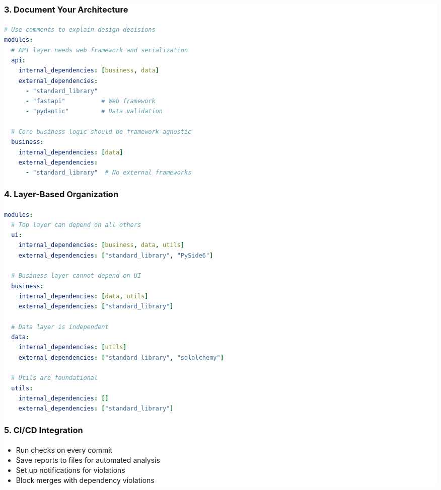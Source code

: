 ### 3. Document Your Architecture

```yaml
# Use comments to explain design decisions
modules:
  # API layer needs web framework and serialization
  api:
    internal_dependencies: [business, data]
    external_dependencies:
      - "standard_library"
      - "fastapi"          # Web framework
      - "pydantic"         # Data validation
    
  # Core business logic should be framework-agnostic
  business:
    internal_dependencies: [data]
    external_dependencies:
      - "standard_library"  # No external frameworks
```

### 4. Layer-Based Organization

```yaml
modules:
  # Top layer can depend on all others
  ui:
    internal_dependencies: [business, data, utils]
    external_dependencies: ["standard_library", "PySide6"]
  
  # Business layer cannot depend on UI
  business:
    internal_dependencies: [data, utils]
    external_dependencies: ["standard_library"]
  
  # Data layer is independent
  data:
    internal_dependencies: [utils]
    external_dependencies: ["standard_library", "sqlalchemy"]
  
  # Utils are foundational
  utils:
    internal_dependencies: []
    external_dependencies: ["standard_library"]
```

### 5. CI/CD Integration

- Run checks on every commit
- Save reports to files for automated analysis
- Set up notifications for violations
- Block merges with dependency violations
